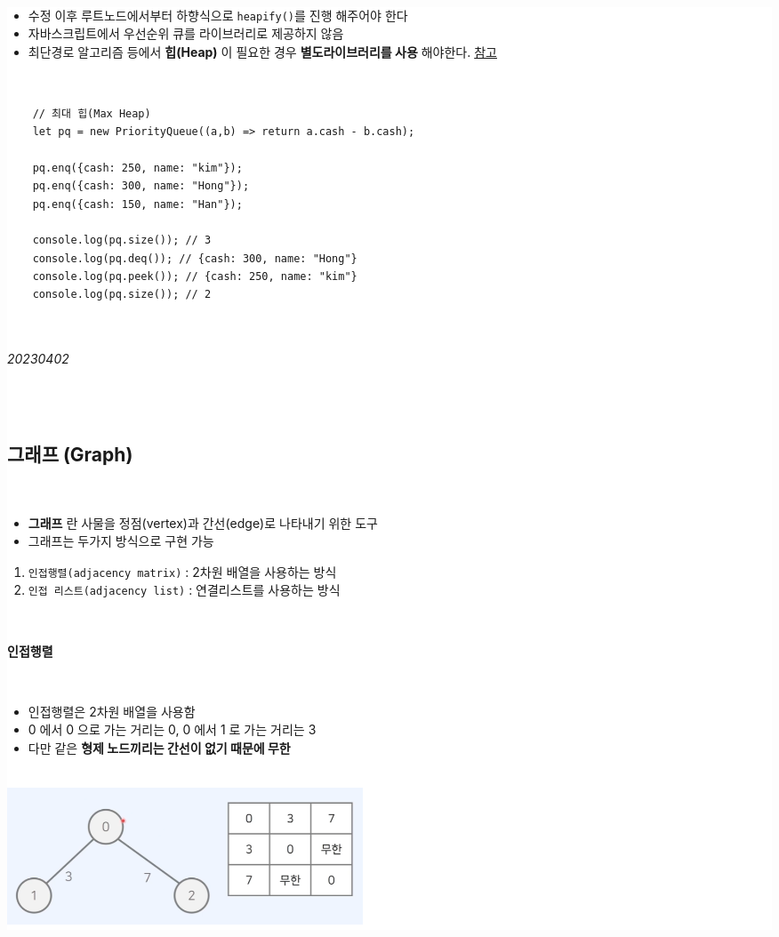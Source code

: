 - 수정 이후 루트노드에서부터 하향식으로 `heapify()`를 진행 해주어야 한다
- 자바스크립트에서 우선순위 큐를 라이브러리로 제공하지 않음
- 최단경로 알고리즘 등에서 **힙(Heap)** 이 필요한 경우 **별도라이브러리를 사용** 해야한다. [참고](https://github.com/ndb796/priorityqueuejs)

<br/>

```JS
	// 최대 힙(Max Heap)
	let pq = new PriorityQueue((a,b) => return a.cash - b.cash);

	pq.enq({cash: 250, name: "kim"});
	pq.enq({cash: 300, name: "Hong"});
	pq.enq({cash: 150, name: "Han"});

	console.log(pq.size()); // 3
	console.log(pq.deq()); // {cash: 300, name: "Hong"}
	console.log(pq.peek()); // {cash: 250, name: "kim"}
	console.log(pq.size()); // 2
```

<br/>

###### 20230402

<br/>

## 그래프 (Graph)

<br/>

- **그래프** 란 사물을 정점(vertex)과 간선(edge)로 나타내기 위한 도구
- 그래프는 두가지 방식으로 구현 가능

1. `인접행렬(adjacency matrix)` : 2차원 배열을 사용하는 방식
2. `인접 리스트(adjacency list)` : 연결리스트를 사용하는 방식

<br/>

**인접행렬**

<br/>

- 인접행렬은 2차원 배열을 사용함
- 0 에서 0 으로 가는 거리는 0, 0 에서 1 로 가는 거리는 3
- 다만 같은 **형제 노드끼리는 간선이 없기 때문에 무한**

<br/>
<img src="md_resources/resource_8.png" width="400">
<br/>
